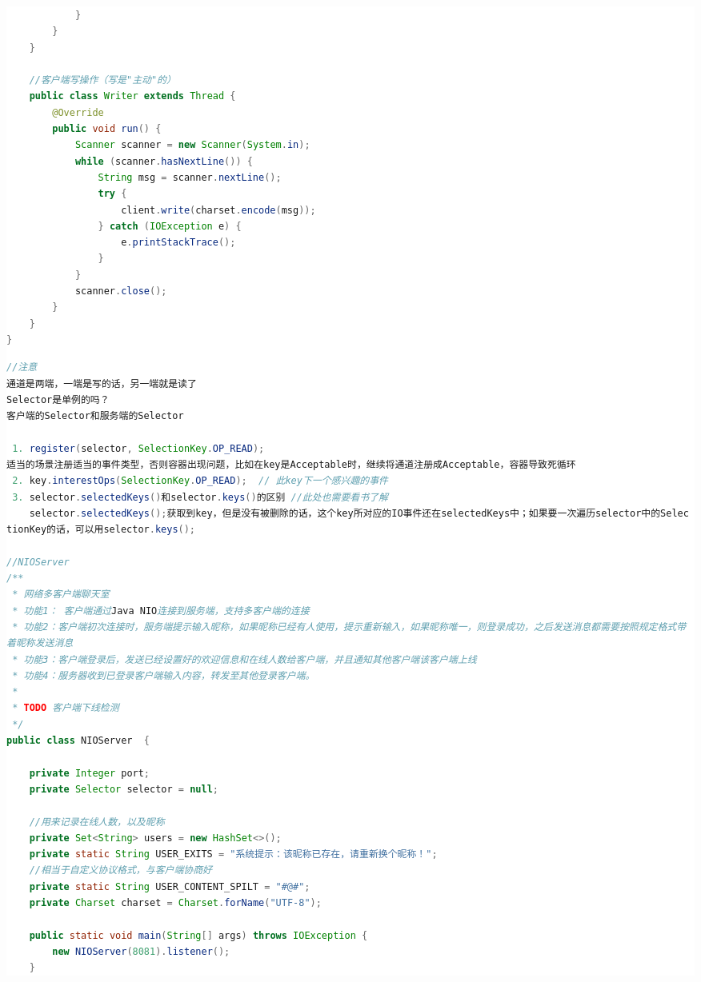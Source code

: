 ```java
            }
        }
    }

    //客户端写操作（写是"主动"的）
    public class Writer extends Thread {
        @Override
        public void run() {
            Scanner scanner = new Scanner(System.in);
            while (scanner.hasNextLine()) {
                String msg = scanner.nextLine();
                try {
                    client.write(charset.encode(msg));
                } catch (IOException e) {
                    e.printStackTrace();
                }
            }
            scanner.close();
        }
    }
}
```



```java
//注意
通道是两端，一端是写的话，另一端就是读了
Selector是单例的吗？
客户端的Selector和服务端的Selector

 1. register(selector, SelectionKey.OP_READ);  
适当的场景注册适当的事件类型，否则容器出现问题，比如在key是Acceptable时，继续将通道注册成Acceptable，容器导致死循环
 2. key.interestOps(SelectionKey.OP_READ);  // 此key下一个感兴趣的事件
 3. selector.selectedKeys()和selector.keys()的区别 //此处也需要看书了解
	selector.selectedKeys();获取到key，但是没有被删除的话，这个key所对应的IO事件还在selectedKeys中；如果要一次遍历selector中的SelectionKey的话，可以用selector.keys();

//NIOServer
/**
 * 网络多客户端聊天室
 * 功能1： 客户端通过Java NIO连接到服务端，支持多客户端的连接
 * 功能2：客户端初次连接时，服务端提示输入昵称，如果昵称已经有人使用，提示重新输入，如果昵称唯一，则登录成功，之后发送消息都需要按照规定格式带着昵称发送消息
 * 功能3：客户端登录后，发送已经设置好的欢迎信息和在线人数给客户端，并且通知其他客户端该客户端上线
 * 功能4：服务器收到已登录客户端输入内容，转发至其他登录客户端。
 * 
 * TODO 客户端下线检测
 */
public class NIOServer  {

    private Integer port;
    private Selector selector = null;

    //用来记录在线人数，以及昵称
    private Set<String> users = new HashSet<>();
    private static String USER_EXITS = "系统提示：该昵称已存在，请重新换个昵称！";
    //相当于自定义协议格式，与客户端协商好
    private static String USER_CONTENT_SPILT = "#@#";
    private Charset charset = Charset.forName("UTF-8");

    public static void main(String[] args) throws IOException {
        new NIOServer(8081).listener();
    }

```